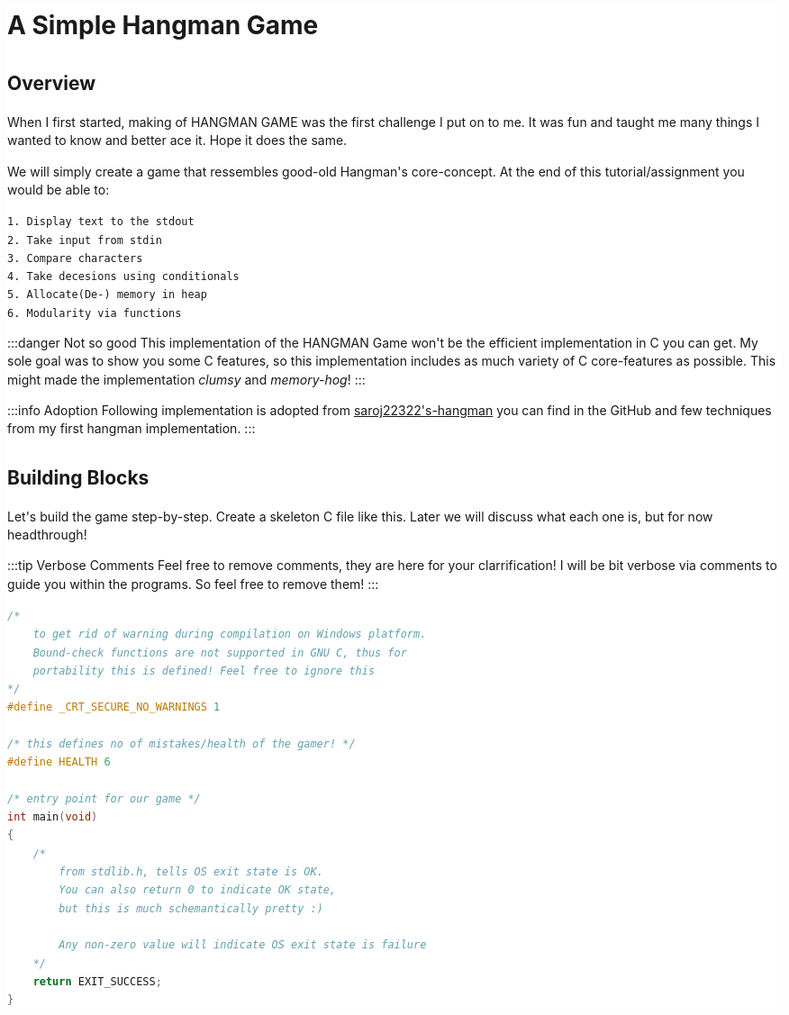 # A Simple Hangman Game

## Overview

When I first started, making of HANGMAN GAME was the first challenge I put on to me. It was fun and
taught me many things I wanted to know and better ace it. Hope it does the same.

We will simply create a game that ressembles good-old Hangman's core-concept. At the end of this
tutorial/assignment you would be able to:

    1. Display text to the stdout
    2. Take input from stdin
    3. Compare characters
    4. Take decesions using conditionals
    5. Allocate(De-) memory in heap
    6. Modularity via functions

:::danger Not so good
This implementation of the HANGMAN Game won't be the efficient implementation
in C you can get. My sole goal was to show you some C features, so this
implementation includes as much variety of C core-features as possible.
This might made the implementation *clumsy* and *memory-hog*!
:::

:::info Adoption
Following implementation is adopted from [saroj22322's-hangman](https://gist.github.com/saroj22322/aa2f0849f33736395544c2d341ab3722)
you can find in the GitHub and few techniques from my first hangman implementation.
:::


## Building Blocks

Let's build the game step-by-step. Create a skeleton C file like this.
Later we will discuss what each one is, but for now headthrough!

:::tip Verbose Comments
Feel free to remove comments, they are here for your clarrification! I will be bit verbose
via comments to guide you within the programs. So feel free to remove them!
:::

```c title=hangman.c
/*
    to get rid of warning during compilation on Windows platform.
    Bound-check functions are not supported in GNU C, thus for
    portability this is defined! Feel free to ignore this
*/
#define _CRT_SECURE_NO_WARNINGS 1

/* this defines no of mistakes/health of the gamer! */
#define HEALTH 6

/* entry point for our game */
int main(void)
{
    /*
        from stdlib.h, tells OS exit state is OK.
        You can also return 0 to indicate OK state,
        but this is much schemantically pretty :)

        Any non-zero value will indicate OS exit state is failure
    */
    return EXIT_SUCCESS;
}
```
